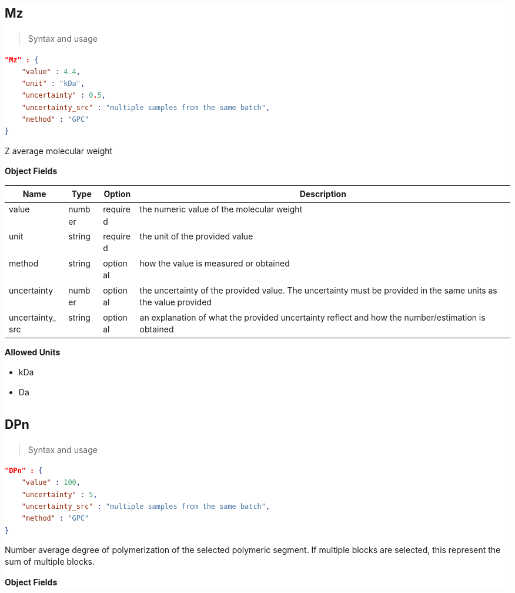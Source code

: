   

## Mz

> Syntax and usage

```json
"Mz" : {
    "value" : 4.4,
    "unit" : "kDa",
    "uncertainty" : 0.5,
    "uncertainty_src" : "multiple samples from the same batch",
    "method" : "GPC"
}
```

Z average molecular weight  

**Object Fields**

| Name            | Type   | Option   | Description                                                  |
| --------------- | ------ | -------- | ------------------------------------------------------------ |
| value           | number | required | the numeric value of the molecular weight                    |
| unit            | string | required | the unit of the provided value                               |
| method          | string | optional | how the value is measured or obtained                        |
| uncertainty     | number | optional | the uncertainty of the provided value. The uncertainty must be provided in the same units as the value provided |
| uncertainty_src | string | optional | an explanation of what the provided uncertainty reflect and how the number/estimation is obtained |

**Allowed Units**

- kDa

- Da

  

## DPn

> Syntax and usage

```json
"DPn" : {
    "value" : 100,
    "uncertainty" : 5,
    "uncertainty_src" : "multiple samples from the same batch",
    "method" : "GPC"
}
```

Number average degree of polymerization of the selected polymeric segment. If multiple blocks are selected, this represent the sum of multiple blocks.

**Object Fields**

